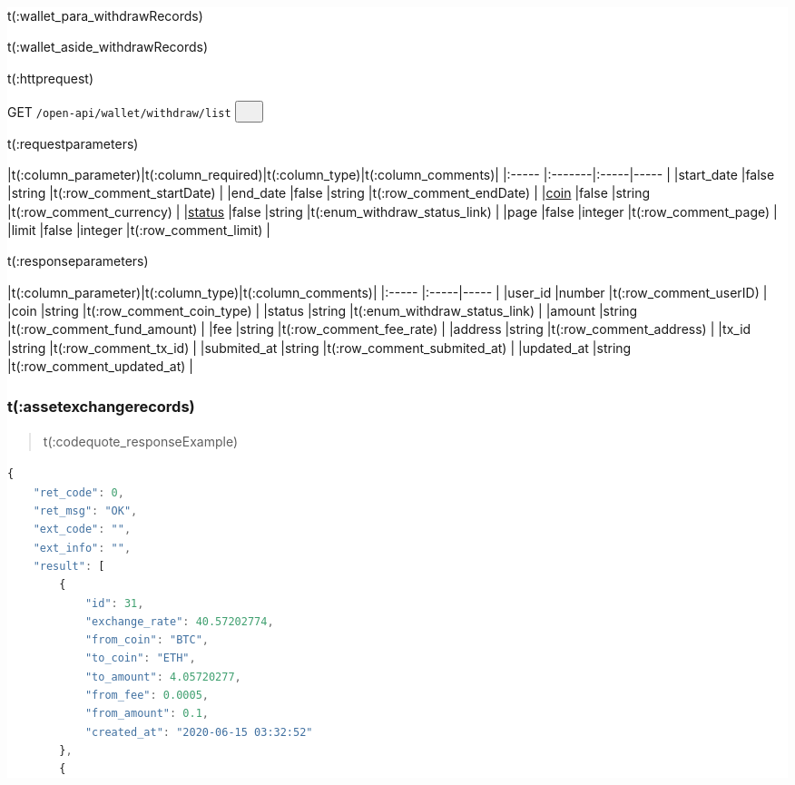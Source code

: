 t(:wallet_para_withdrawRecords)

<aside class="notice">
t(:wallet_aside_withdrawRecords)
</aside>

<p class="fake_header">t(:httprequest)</p>
GET
<code><span id=oawwList>/open-api/wallet/withdraw/list</span></code>
<button class="clipboard_button" data-clipboard-action="copy" data-clipboard-target="#oawwList"><img src="/images/copy_to_clipboard.png" height=15 width=15></img></button>

<p class="fake_header">t(:requestparameters)</p>
|t(:column_parameter)|t(:column_required)|t(:column_type)|t(:column_comments)|
|:----- |:-------|:-----|----- |
|start_date |false |string |t(:row_comment_startDate) |
|end_date |false |string |t(:row_comment_endDate) |
|<a href="#currency-currency-coin">coin</a> |false |string |t(:row_comment_currency) |
|<a href="#withdraw-status-status">status</a> |false |string |t(:enum_withdraw_status_link) |
|page |false |integer |t(:row_comment_page) |
|limit |false |integer |t(:row_comment_limit) |

<p class="fake_header">t(:responseparameters)</p>
|t(:column_parameter)|t(:column_type)|t(:column_comments)|
|:----- |:-----|----- |
|user_id |number |t(:row_comment_userID)  |
|coin |string |t(:row_comment_coin_type)  |
|status |string |t(:enum_withdraw_status_link)  |
|amount |string |t(:row_comment_fund_amount)  |
|fee |string |t(:row_comment_fee_rate)  |
|address |string |t(:row_comment_address)  |
|tx_id |string |t(:row_comment_tx_id)  |
|submited_at |string |t(:row_comment_submited_at)  |
|updated_at |string |t(:row_comment_updated_at)  |

### t(:assetexchangerecords)
> t(:codequote_responseExample)

```javascript
{
    "ret_code": 0,
    "ret_msg": "OK",
    "ext_code": "",
    "ext_info": "",
    "result": [
        {
            "id": 31,
            "exchange_rate": 40.57202774,
            "from_coin": "BTC",
            "to_coin": "ETH",
            "to_amount": 4.05720277,
            "from_fee": 0.0005,
            "from_amount": 0.1,
            "created_at": "2020-06-15 03:32:52"
        },
        {
```